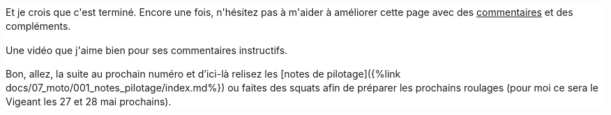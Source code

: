 
Et je crois que c'est terminé. Encore une fois, n'hésitez pas à m'aider à améliorer cette page avec des [commentaires](https://github.com/40tude/40tude.github.io/discussions) et des compléments.

Une vidéo que j'aime bien pour ses commentaires instructifs.



<div align="center">
<iframe width="560" height="315" src="https://www.youtube.com/embed/AzCQJLa7HDo?si=IGSavHcnHuKzCrXj" title="YouTube video player" frameborder="0" allow="accelerometer; autoplay; clipboard-write; encrypted-media; gyroscope; picture-in-picture; web-share" referrerpolicy="strict-origin-when-cross-origin" allowfullscreen></iframe>
</div>


Bon, allez, la suite au prochain numéro et d’ici-là relisez les [notes de pilotage]({%link docs/07_moto/001_notes_pilotage/index.md%}) ou faites des squats afin de préparer les prochains roulages (pour moi ce sera le Vigeant les 27 et 28 mai prochains).



<div align="center">
<iframe width="560" height="315" src="https://www.youtube.com/embed/TIhtpItTuxc?si=qL84DxP-ejd_Yi4-&amp;start=53" title="YouTube video player" frameborder="0" allow="accelerometer; autoplay; clipboard-write; encrypted-media; gyroscope; picture-in-picture; web-share" referrerpolicy="strict-origin-when-cross-origin" allowfullscreen></iframe>
</div>

